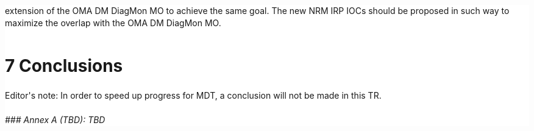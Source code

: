 extension of the OMA DM DiagMon MO to achieve the same goal. The new NRM IRP
IOCs should be proposed in such way to maximize the overlap with the OMA DM
DiagMon MO.
# 7 Conclusions
Editor's note: In order to speed up progress for MDT, a conclusion will not be
made in this TR.
###### ### Annex A (TBD): TBD
#